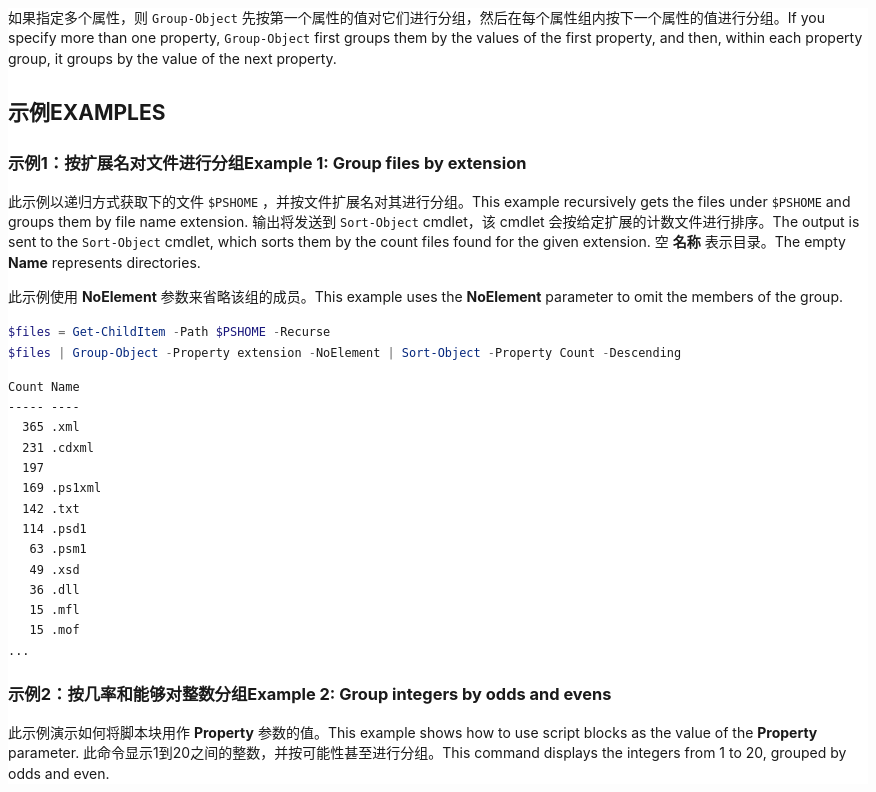 <span data-ttu-id="76ab8-111">如果指定多个属性，则 `Group-Object` 先按第一个属性的值对它们进行分组，然后在每个属性组内按下一个属性的值进行分组。</span><span class="sxs-lookup"><span data-stu-id="76ab8-111">If you specify more than one property, `Group-Object` first groups them by the values of the first property, and then, within each property group, it groups by the value of the next property.</span></span>

## <span data-ttu-id="76ab8-112">示例</span><span class="sxs-lookup"><span data-stu-id="76ab8-112">EXAMPLES</span></span>

### <span data-ttu-id="76ab8-113">示例1：按扩展名对文件进行分组</span><span class="sxs-lookup"><span data-stu-id="76ab8-113">Example 1: Group files by extension</span></span>

<span data-ttu-id="76ab8-114">此示例以递归方式获取下的文件 `$PSHOME` ，并按文件扩展名对其进行分组。</span><span class="sxs-lookup"><span data-stu-id="76ab8-114">This example recursively gets the files under `$PSHOME` and groups them by file name extension.</span></span> <span data-ttu-id="76ab8-115">输出将发送到 `Sort-Object` cmdlet，该 cmdlet 会按给定扩展的计数文件进行排序。</span><span class="sxs-lookup"><span data-stu-id="76ab8-115">The output is sent to the `Sort-Object` cmdlet, which sorts them by the count files found for the given extension.</span></span> <span data-ttu-id="76ab8-116">空 **名称** 表示目录。</span><span class="sxs-lookup"><span data-stu-id="76ab8-116">The empty **Name** represents directories.</span></span>

<span data-ttu-id="76ab8-117">此示例使用 **NoElement** 参数来省略该组的成员。</span><span class="sxs-lookup"><span data-stu-id="76ab8-117">This example uses the **NoElement** parameter to omit the members of the group.</span></span>

```powershell
$files = Get-ChildItem -Path $PSHOME -Recurse
$files | Group-Object -Property extension -NoElement | Sort-Object -Property Count -Descending
```

```Output
Count Name
----- ----
  365 .xml
  231 .cdxml
  197
  169 .ps1xml
  142 .txt
  114 .psd1
   63 .psm1
   49 .xsd
   36 .dll
   15 .mfl
   15 .mof
...
```

### <span data-ttu-id="76ab8-118">示例2：按几率和能够对整数分组</span><span class="sxs-lookup"><span data-stu-id="76ab8-118">Example 2: Group integers by odds and evens</span></span>

<span data-ttu-id="76ab8-119">此示例演示如何将脚本块用作 **Property** 参数的值。</span><span class="sxs-lookup"><span data-stu-id="76ab8-119">This example shows how to use script blocks as the value of the **Property** parameter.</span></span> <span data-ttu-id="76ab8-120">此命令显示1到20之间的整数，并按可能性甚至进行分组。</span><span class="sxs-lookup"><span data-stu-id="76ab8-120">This command displays the integers from 1 to 20, grouped by odds and even.</span></span>
